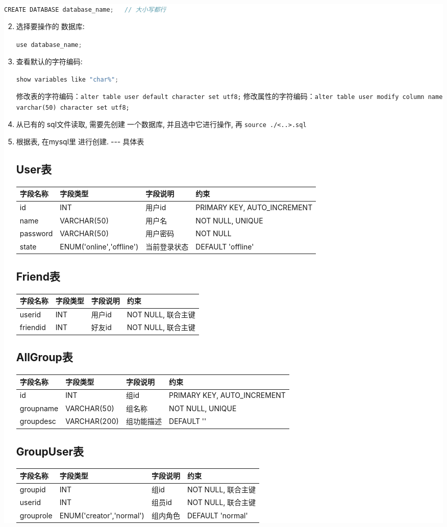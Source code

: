    ```c++
   CREATE DATABASE database_name;   // 大小写都行
   ```

2. 选择要操作的 数据库:

   ```c++
   use database_name; 
   ```

3. 查看默认的字符编码:

   ```c++
   show variables like "char%";
   ```

   修改表的字符编码：`alter table user default character set utf8;`
   修改属性的字符编码：`alter table user modify column name varchar(50) character set utf8;`

4. 从已有的 sql文件读取,  需要先创建 一个数据库, 并且选中它进行操作,  再 `source ./<..>.sql`

5. 根据表, 在mysql里 进行创建. --- 具体表

   ## User表
   | 字段名称 | 字段类型                 | 字段说明     | 约束                        |
   | -------- | ------------------------ | ------------ | --------------------------- |
   | id       | INT                      | 用户id       | PRIMARY KEY, AUTO_INCREMENT |
   | name     | VARCHAR(50)              | 用户名       | NOT NULL, UNIQUE            |
   | password | VARCHAR(50)              | 用户密码     | NOT NULL                    |
   | state    | ENUM('online','offline') | 当前登录状态 | DEFAULT 'offline'           |

   ## Friend表
   | 字段名称 | 字段类型 | 字段说明 | 约束               |
   | -------- | -------- | -------- | ------------------ |
   | userid   | INT      | 用户id   | NOT NULL, 联合主键 |
   | friendid | INT      | 好友id   | NOT NULL, 联合主键 |

   ## AllGroup表
   | 字段名称  | 字段类型     | 字段说明   | 约束                        |
   | --------- | ------------ | ---------- | --------------------------- |
   | id        | INT          | 组id       | PRIMARY KEY, AUTO_INCREMENT |
   | groupname | VARCHAR(50)  | 组名称     | NOT NULL, UNIQUE            |
   | groupdesc | VARCHAR(200) | 组功能描述 | DEFAULT ''                  |

   ## GroupUser表
   | 字段名称  | 字段类型                 | 字段说明 | 约束               |
   | --------- | ------------------------ | -------- | ------------------ |
   | groupid   | INT                      | 组id     | NOT NULL, 联合主键 |
   | userid    | INT                      | 组员id   | NOT NULL, 联合主键 |
   | grouprole | ENUM('creator','normal') | 组内角色 | DEFAULT 'normal'   |
